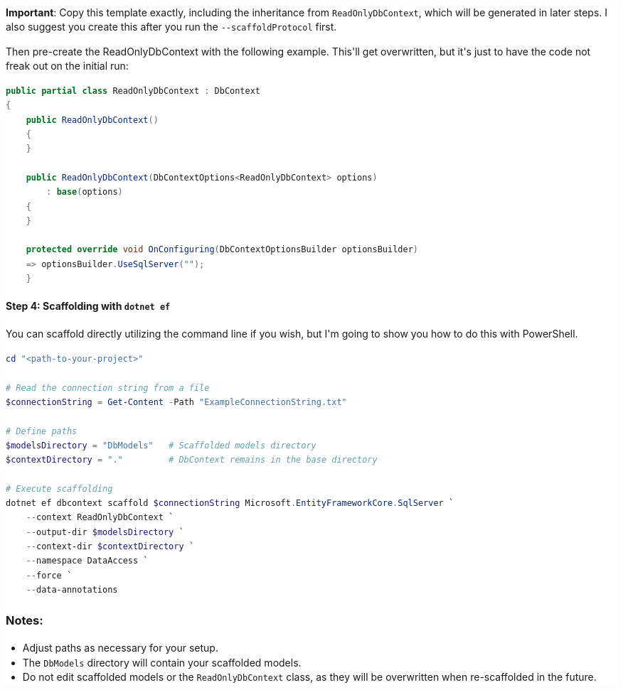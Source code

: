 **Important**: Copy this template exactly, including the inheritance from `ReadOnlyDbContext`, which will be generated in later steps. I also suggest you create this after you run the `--scaffoldProtocol` first.

Then pre-create the ReadOnlyDbContext with the following example. This'll get overwritten, but it's just to have the code not freak out on the initial run:
```csharp
public partial class ReadOnlyDbContext : DbContext
{
    public ReadOnlyDbContext()
    {
    }

    public ReadOnlyDbContext(DbContextOptions<ReadOnlyDbContext> options)
        : base(options)
    {
    }

    protected override void OnConfiguring(DbContextOptionsBuilder optionsBuilder)
    => optionsBuilder.UseSqlServer("");
    }
```

#### Step 4: Scaffolding with `dotnet ef`

You can scaffold directly utilizing the command line if you wish, but I'm going to show you how to do this with PowerShell.

```powershell
cd "<path-to-your-project>"

# Read the connection string from a file
$connectionString = Get-Content -Path "ExampleConnectionString.txt"

# Define paths
$modelsDirectory = "DbModels"   # Scaffolded models directory
$contextDirectory = "."         # DbContext remains in the base directory

# Execute scaffolding
dotnet ef dbcontext scaffold $connectionString Microsoft.EntityFrameworkCore.SqlServer `
    --context ReadOnlyDbContext `
    --output-dir $modelsDirectory `
    --context-dir $contextDirectory `
    --namespace DataAccess `
    --force `
    --data-annotations
```

### Notes:
- Adjust paths as necessary for your setup.
- The `DbModels` directory will contain your scaffolded models.
- Do not edit scaffolded models or the `ReadOnlyDbContext` class, as they will be overwritten when re-scaffolded in the future.

